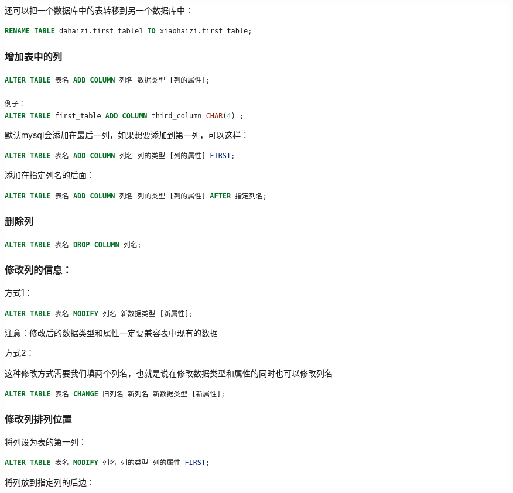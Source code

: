 还可以把一个数据库中的表转移到另一个数据库中：

```sql
RENAME TABLE dahaizi.first_table1 TO xiaohaizi.first_table;
```

### 增加表中的列

```sql
ALTER TABLE 表名 ADD COLUMN 列名 数据类型 [列的属性];

例子：
ALTER TABLE first_table ADD COLUMN third_column CHAR(4) ;
```

默认mysql会添加在最后一列，如果想要添加到第一列，可以这样：

```sql
ALTER TABLE 表名 ADD COLUMN 列名 列的类型 [列的属性] FIRST;
```

添加在指定列名的后面：

```sql
ALTER TABLE 表名 ADD COLUMN 列名 列的类型 [列的属性] AFTER 指定列名;
```

### 删除列

```sql
ALTER TABLE 表名 DROP COLUMN 列名;
```

### 修改列的信息：

方式1：

```sql
ALTER TABLE 表名 MODIFY 列名 新数据类型 [新属性];
```

注意：修改后的数据类型和属性一定要兼容表中现有的数据

方式2：

这种修改方式需要我们填两个列名，也就是说在修改数据类型和属性的同时也可以修改列名

```sql
ALTER TABLE 表名 CHANGE 旧列名 新列名 新数据类型 [新属性];
```

### 修改列排列位置

将列设为表的第一列：

```sql
ALTER TABLE 表名 MODIFY 列名 列的类型 列的属性 FIRST;
```

将列放到指定列的后边：

